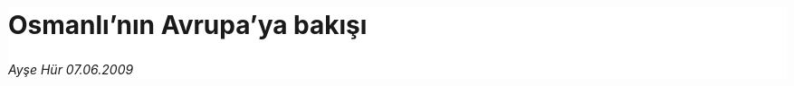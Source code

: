 # Osmanlı’nın Avrupa’ya bakışı

*Ayşe Hür 07.06.2009*

<div class="taraf_structure_2col_1zq">
<div class="margen_n">


